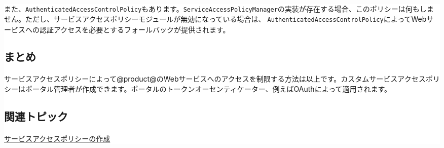 また、`AuthenticatedAccessControlPolicy`もあります。`ServiceAccessPolicyManager`の実装が存在する場合、このポリシーは何もしません。ただし、サービスアクセスポリシーモジュールが無効になっている場合は、 `AuthenticatedAccessControlPolicy`によってWebサービスへの認証アクセスを必要とするフォールバックが提供されます。

## まとめ

 サービスアクセスポリシーによって@product@のWebサービスへのアクセスを制限する方法は以上です。カスタムサービスアクセスポリシーはポータル管理者が作成できます。ポータルのトークンオーセンティケーター、例えばOAuthによって適用されます。

## 関連トピック

[サービスアクセスポリシーの作成](/docs/7-0/tutorials/-/knowledge_base/t/service-access-policies)

